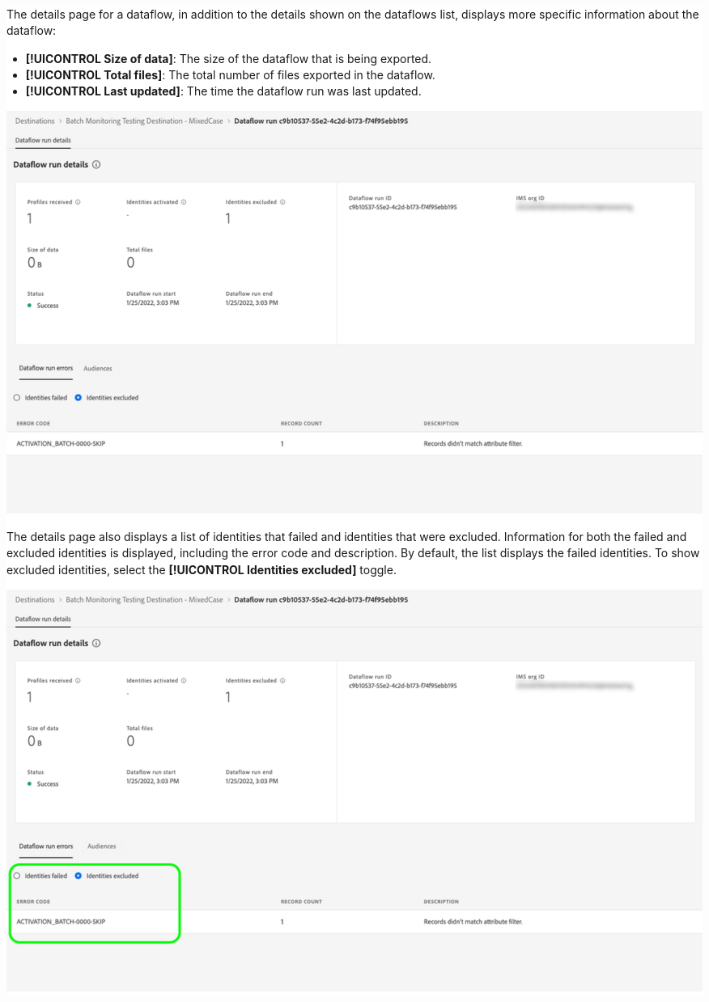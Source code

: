 The details page for a dataflow, in addition to the details shown on the dataflows list, displays more specific information about the dataflow:

- **[!UICONTROL Size of data]**: The size of the dataflow that is being exported.
- **[!UICONTROL Total files]**: The total number of files exported in the dataflow.
- **[!UICONTROL Last updated]**: The time the dataflow run was last updated.

![Dataflow run details for batch destinations.](../assets/ui/monitor-destinations/dataflow-batch.png)

The details page also displays a list of identities that failed and identities that were excluded. Information for both the failed and excluded identities is displayed, including the error code and description. By default, the list displays the failed identities. To show excluded identities, select the **[!UICONTROL Identities excluded]** toggle.

![Dataflow records for batch destinations with an error message highlighted.](../assets/ui/monitor-destinations/dataflow-records-batch.png)